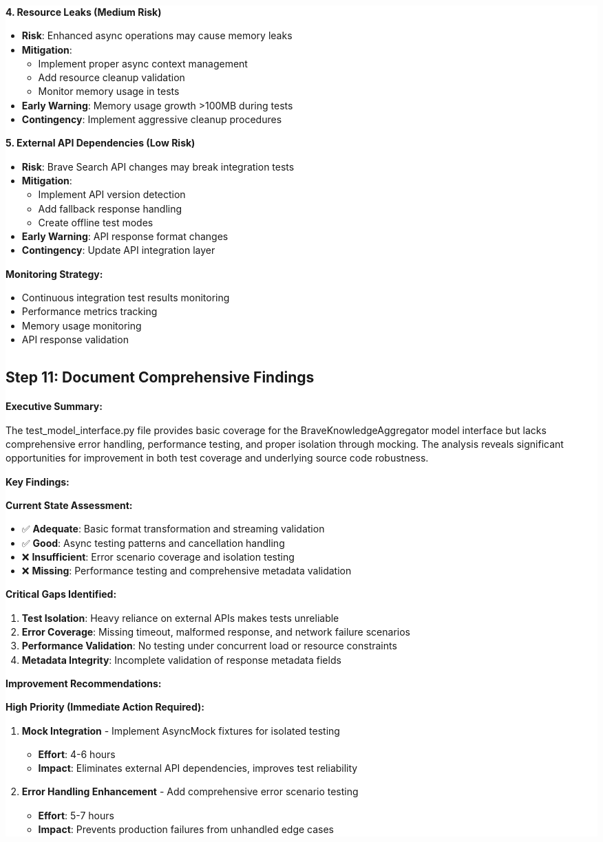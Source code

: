 **4. Resource Leaks (Medium Risk)**
- **Risk**: Enhanced async operations may cause memory leaks
- **Mitigation**:
  - Implement proper async context management
  - Add resource cleanup validation
  - Monitor memory usage in tests
- **Early Warning**: Memory usage growth >100MB during tests
- **Contingency**: Implement aggressive cleanup procedures

**5. External API Dependencies (Low Risk)**
- **Risk**: Brave Search API changes may break integration tests
- **Mitigation**:
  - Implement API version detection
  - Add fallback response handling
  - Create offline test modes
- **Early Warning**: API response format changes
- **Contingency**: Update API integration layer

**Monitoring Strategy:**
- Continuous integration test results monitoring
- Performance metrics tracking
- Memory usage monitoring
- API response validation

## Step 11: Document Comprehensive Findings

**Executive Summary:**

The test_model_interface.py file provides basic coverage for the BraveKnowledgeAggregator model interface but lacks comprehensive error handling, performance testing, and proper isolation through mocking. The analysis reveals significant opportunities for improvement in both test coverage and underlying source code robustness.

**Key Findings:**

**Current State Assessment:**
- ✅ **Adequate**: Basic format transformation and streaming validation
- ✅ **Good**: Async testing patterns and cancellation handling  
- ❌ **Insufficient**: Error scenario coverage and isolation testing
- ❌ **Missing**: Performance testing and comprehensive metadata validation

**Critical Gaps Identified:**
1. **Test Isolation**: Heavy reliance on external APIs makes tests unreliable
2. **Error Coverage**: Missing timeout, malformed response, and network failure scenarios
3. **Performance Validation**: No testing under concurrent load or resource constraints
4. **Metadata Integrity**: Incomplete validation of response metadata fields

**Improvement Recommendations:**

**High Priority (Immediate Action Required):**
1. **Mock Integration** - Implement AsyncMock fixtures for isolated testing
   - **Effort**: 4-6 hours
   - **Impact**: Eliminates external API dependencies, improves test reliability
   
2. **Error Handling Enhancement** - Add comprehensive error scenario testing
   - **Effort**: 5-7 hours
   - **Impact**: Prevents production failures from unhandled edge cases
